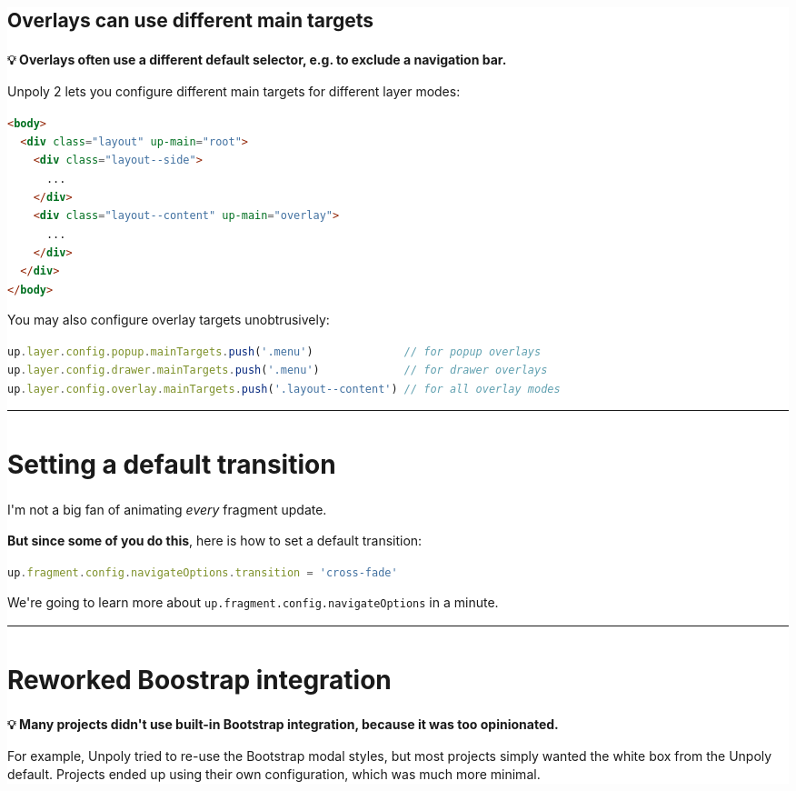 Overlays can use different main targets
---------------------------------------

**💡 Overlays often use a different default selector, e.g. to exclude a navigation bar.**

Unpoly 2 lets you configure different main targets for different layer modes:

```html
<body>
  <div class="layout" up-main="root">
    <div class="layout--side">
      ...
    </div>
    <div class="layout--content" up-main="overlay">
      ...
    </div>
  </div>
</body>
```

You may also configure overlay targets unobtrusively:

```js
up.layer.config.popup.mainTargets.push('.menu')              // for popup overlays
up.layer.config.drawer.mainTargets.push('.menu')             // for drawer overlays
up.layer.config.overlay.mainTargets.push('.layout--content') // for all overlay modes
```




---

Setting a default transition
============================

I'm not a big fan of animating *every* fragment update.

**But since some of you do this**, here is how to set a default transition:

```js
up.fragment.config.navigateOptions.transition = 'cross-fade'
```

We're going to learn more about `up.fragment.config.navigateOptions` in a minute.





---


Reworked Boostrap integration
=============================


**💡 Many projects didn't use built-in Bootstrap integration, because it was too opinionated.**

For example, Unpoly tried to re-use the Bootstrap modal styles, but most projects simply wanted the white box from the Unpoly default. Projects ended up using their own configuration, which was much more minimal.
